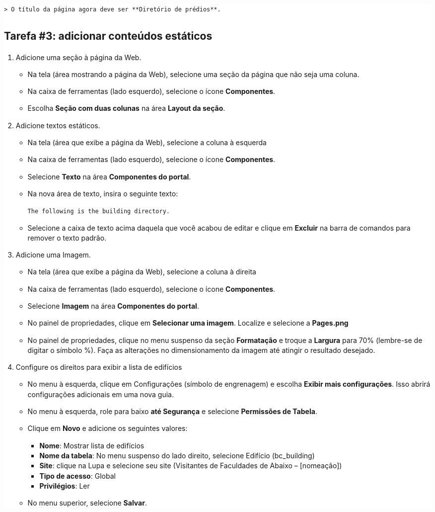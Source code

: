     > O título da página agora deve ser **Diretório de prédios**.
    
## <a name="task-3-add-static-content"></a>Tarefa \#3: adicionar conteúdos estáticos

1.  Adicione uma seção à página da Web.

    - Na tela (área mostrando a página da Web), selecione uma seção da página que não seja uma coluna.

    -   Na caixa de ferramentas (lado esquerdo), selecione o ícone **Componentes**.

    -   Escolha **Seção com duas colunas** na área **Layout da seção**.

2.  Adicione textos estáticos.

    -   Na tela (área que exibe a página da Web), selecione a coluna à esquerda

    -   Na caixa de ferramentas (lado esquerdo), selecione o ícone **Componentes**.

    -   Selecione **Texto** na área **Componentes do portal**.

    -   Na nova área de texto, insira o seguinte texto:
          ```
          The following is the building directory.
          ```
    -   Selecione a caixa de texto acima daquela que você acabou de editar e clique em **Excluir** na barra de comandos para remover o texto padrão.

3. Adicione uma Imagem.

    -   Na tela (área que exibe a página da Web), selecione a coluna à direita

    -   Na caixa de ferramentas (lado esquerdo), selecione o ícone **Componentes**.

    -   Selecione **Imagem** na área **Componentes do portal**.

    - No painel de propriedades, clique em **Selecionar uma imagem**. Localize e selecione a **Pages.png**
    
    -   No painel de propriedades, clique no menu suspenso da seção **Formatação** e troque a **Largura** para 70% (lembre-se de digitar o símbolo %). Faça as alterações no dimensionamento da imagem até atingir o resultado desejado.

4.  Configure os direitos para exibir a lista de edifícios 

    -   No menu à esquerda, clique em Configurações (símbolo de engrenagem) e escolha **Exibir mais configurações**. Isso abrirá configurações adicionais em uma nova guia.

    -   No menu à esquerda, role para baixo **até Segurança** e selecione **Permissões de Tabela**.

    -   Clique em **Novo** e adicione os seguintes valores:

        -   **Nome**: Mostrar lista de edifícios
        -   **Nome da tabela**: No menu suspenso do lado direito, selecione Edifício (bc_building)
        -   **Site**: clique na Lupa e selecione seu site (Visitantes de Faculdades de Abaixo – [nomeação])
        -   **Tipo de acesso**: Global
        -   **Privilégios**: Ler
    
    -   No menu superior, selecione **Salvar**.
    
